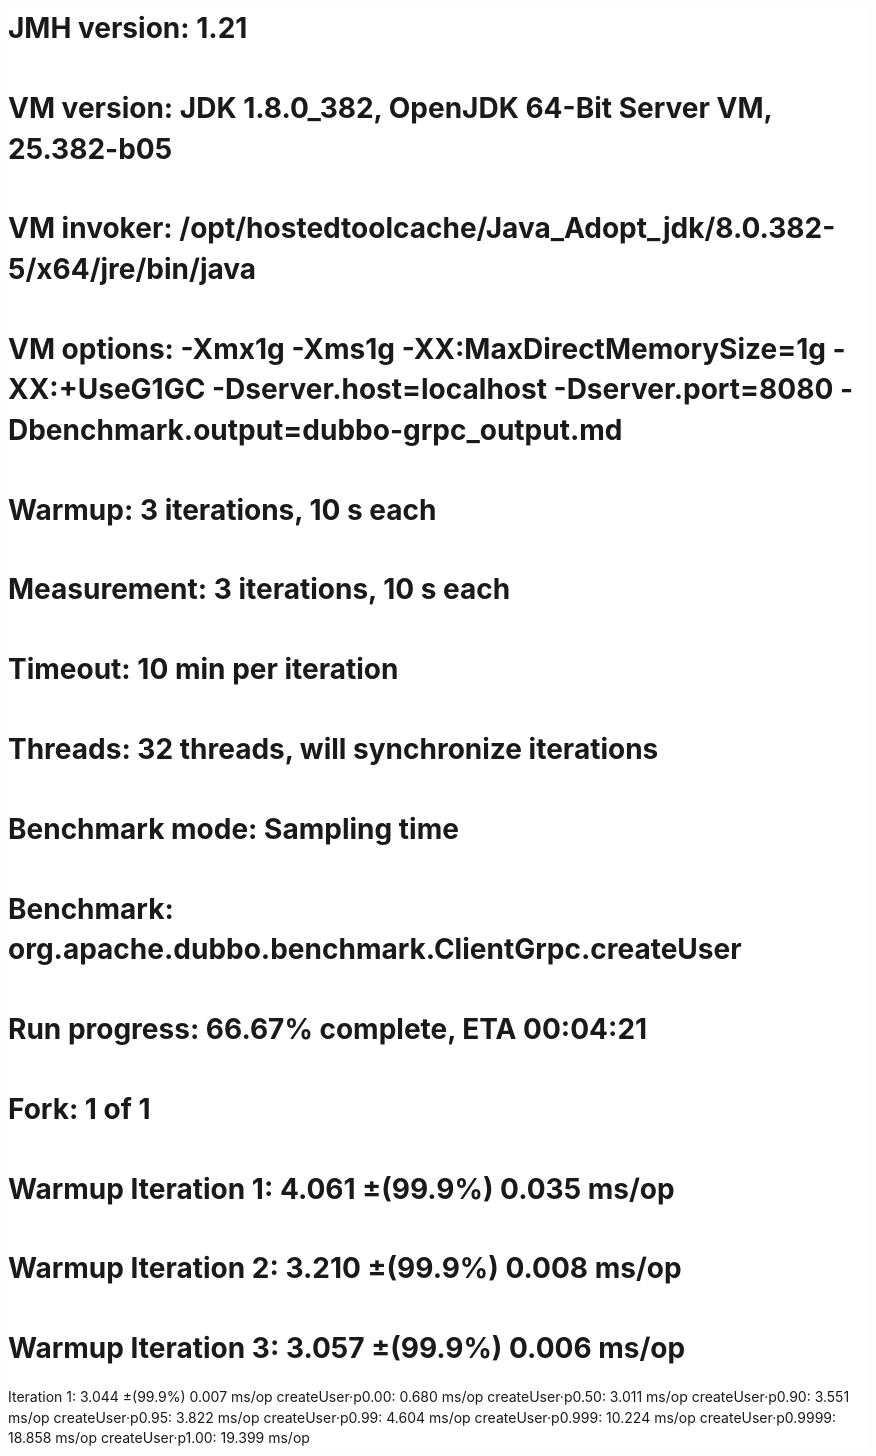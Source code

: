 
# JMH version: 1.21
# VM version: JDK 1.8.0_382, OpenJDK 64-Bit Server VM, 25.382-b05
# VM invoker: /opt/hostedtoolcache/Java_Adopt_jdk/8.0.382-5/x64/jre/bin/java
# VM options: -Xmx1g -Xms1g -XX:MaxDirectMemorySize=1g -XX:+UseG1GC -Dserver.host=localhost -Dserver.port=8080 -Dbenchmark.output=dubbo-grpc_output.md
# Warmup: 3 iterations, 10 s each
# Measurement: 3 iterations, 10 s each
# Timeout: 10 min per iteration
# Threads: 32 threads, will synchronize iterations
# Benchmark mode: Sampling time
# Benchmark: org.apache.dubbo.benchmark.ClientGrpc.createUser

# Run progress: 66.67% complete, ETA 00:04:21
# Fork: 1 of 1
# Warmup Iteration   1: 4.061 ±(99.9%) 0.035 ms/op
# Warmup Iteration   2: 3.210 ±(99.9%) 0.008 ms/op
# Warmup Iteration   3: 3.057 ±(99.9%) 0.006 ms/op
Iteration   1: 3.044 ±(99.9%) 0.007 ms/op
                 createUser·p0.00:   0.680 ms/op
                 createUser·p0.50:   3.011 ms/op
                 createUser·p0.90:   3.551 ms/op
                 createUser·p0.95:   3.822 ms/op
                 createUser·p0.99:   4.604 ms/op
                 createUser·p0.999:  10.224 ms/op
                 createUser·p0.9999: 18.858 ms/op
                 createUser·p1.00:   19.399 ms/op

